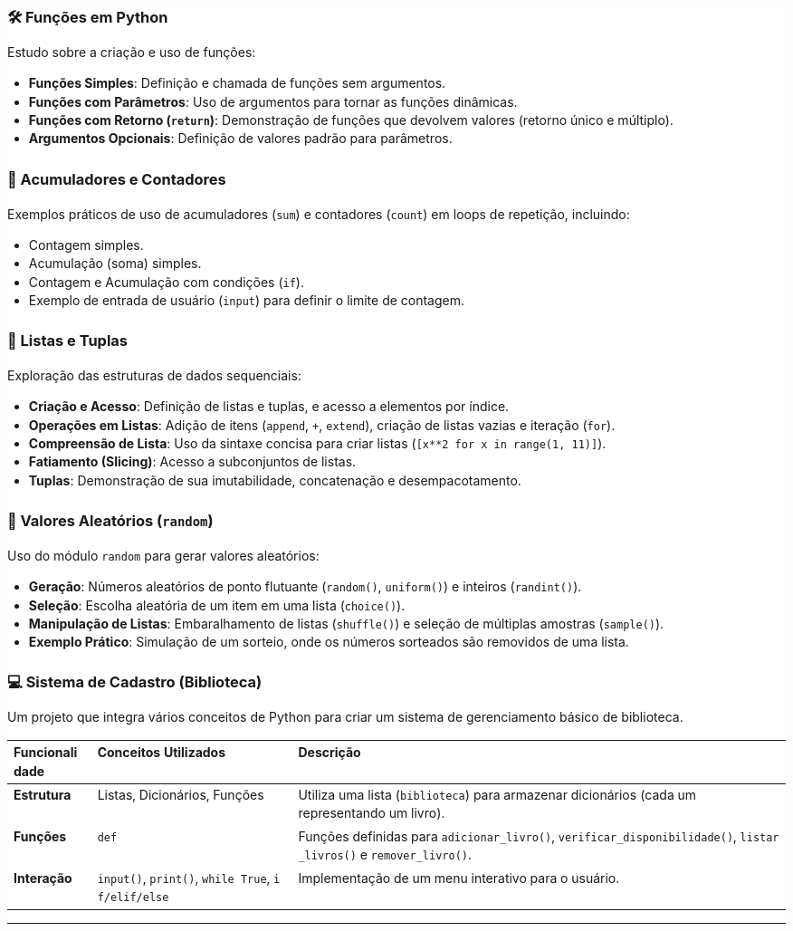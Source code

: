 ### 🛠️ Funções em Python

Estudo sobre a criação e uso de funções:

- **Funções Simples**: Definição e chamada de funções sem argumentos.
- **Funções com Parâmetros**: Uso de argumentos para tornar as funções dinâmicas.
- **Funções com Retorno (`return`)**: Demonstração de funções que devolvem valores (retorno único e múltiplo).
- **Argumentos Opcionais**: Definição de valores padrão para parâmetros.

### 🔄 Acumuladores e Contadores

Exemplos práticos de uso de acumuladores (`sum`) e contadores (`count`) em loops de repetição, incluindo:

- Contagem simples.
- Acumulação (soma) simples.
- Contagem e Acumulação com condições (`if`).
- Exemplo de entrada de usuário (`input`) para definir o limite de contagem.

### 📜 Listas e Tuplas

Exploração das estruturas de dados sequenciais:

- **Criação e Acesso**: Definição de listas e tuplas, e acesso a elementos por índice.
- **Operações em Listas**: Adição de itens (`append`, `+`, `extend`), criação de listas vazias e iteração (`for`).
- **Compreensão de Lista**: Uso da sintaxe concisa para criar listas (`[x**2 for x in range(1, 11)]`).
- **Fatiamento (Slicing)**: Acesso a subconjuntos de listas.
- **Tuplas**: Demonstração de sua imutabilidade, concatenação e desempacotamento.

### 🎲 Valores Aleatórios (`random`)

Uso do módulo `random` para gerar valores aleatórios:

- **Geração**: Números aleatórios de ponto flutuante (`random()`, `uniform()`) e inteiros (`randint()`).
- **Seleção**: Escolha aleatória de um item em uma lista (`choice()`).
- **Manipulação de Listas**: Embaralhamento de listas (`shuffle()`) e seleção de múltiplas amostras (`sample()`).
- **Exemplo Prático**: Simulação de um sorteio, onde os números sorteados são removidos de uma lista.

### 💻 Sistema de Cadastro (Biblioteca)

Um projeto que integra vários conceitos de Python para criar um sistema de gerenciamento básico de biblioteca.

| Funcionalidade | Conceitos Utilizados | Descrição |
| :--- | :--- | :--- |
| **Estrutura** | Listas, Dicionários, Funções | Utiliza uma lista (`biblioteca`) para armazenar dicionários (cada um representando um livro). |
| **Funções** | `def` | Funções definidas para `adicionar_livro()`, `verificar_disponibilidade()`, `listar_livros()` e `remover_livro()`. |
| **Interação** | `input()`, `print()`, `while True`, `if/elif/else` | Implementação de um menu interativo para o usuário. |

---